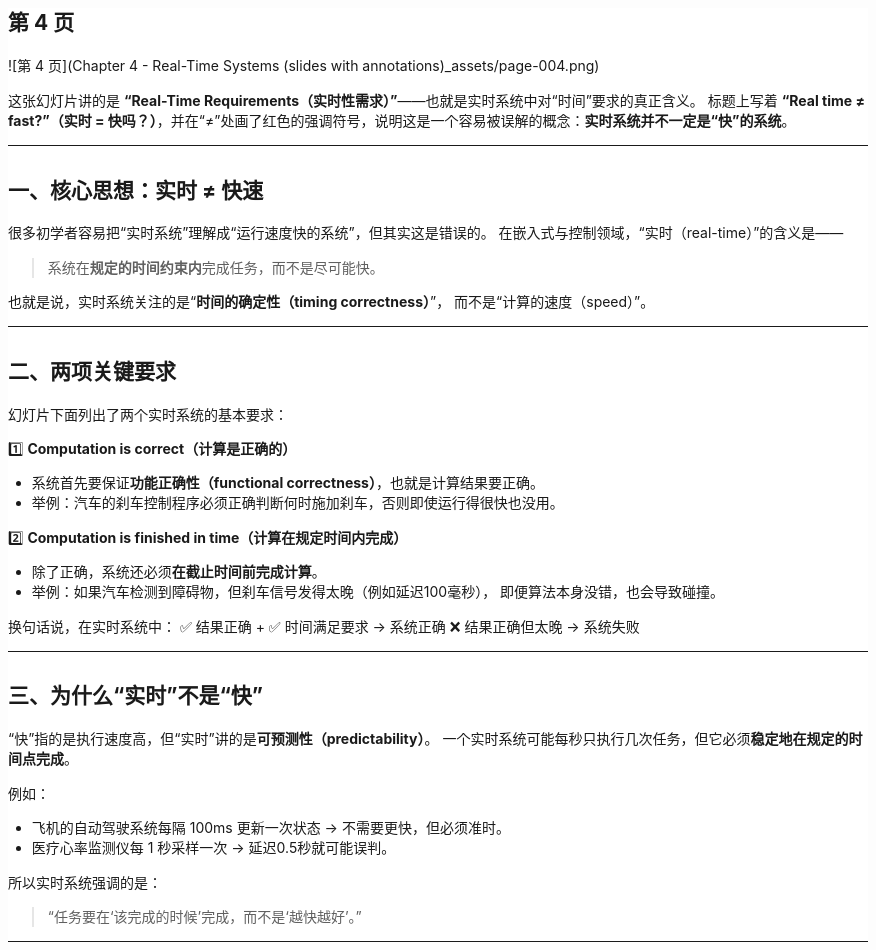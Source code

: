 
## 第 4 页

![第 4 页](Chapter 4 - Real-Time Systems (slides with annotations)_assets/page-004.png)

这张幻灯片讲的是 **“Real-Time Requirements（实时性需求）”**——也就是实时系统中对“时间”要求的真正含义。
标题上写着 **“Real time ≠ fast?”（实时 = 快吗？）**，并在“≠”处画了红色的强调符号，说明这是一个容易被误解的概念：**实时系统并不一定是“快”的系统**。

---

## 一、核心思想：实时 ≠ 快速

很多初学者容易把“实时系统”理解成“运行速度快的系统”，但其实这是错误的。
在嵌入式与控制领域，“实时（real-time）”的含义是——

> 系统在**规定的时间约束内**完成任务，而不是尽可能快。

也就是说，实时系统关注的是“**时间的确定性（timing correctness）**”，
而不是“计算的速度（speed）”。

---

## 二、两项关键要求

幻灯片下面列出了两个实时系统的基本要求：

1️⃣ **Computation is correct（计算是正确的）**

* 系统首先要保证**功能正确性（functional correctness）**，也就是计算结果要正确。
* 举例：汽车的刹车控制程序必须正确判断何时施加刹车，否则即使运行得很快也没用。

2️⃣ **Computation is finished in time（计算在规定时间内完成）**

* 除了正确，系统还必须**在截止时间前完成计算**。
* 举例：如果汽车检测到障碍物，但刹车信号发得太晚（例如延迟100毫秒），
即便算法本身没错，也会导致碰撞。

换句话说，在实时系统中：
✅ 结果正确 + ✅ 时间满足要求 → 系统正确
❌ 结果正确但太晚 → 系统失败

---

## 三、为什么“实时”不是“快”

“快”指的是执行速度高，但“实时”讲的是**可预测性（predictability）**。
一个实时系统可能每秒只执行几次任务，但它必须**稳定地在规定的时间点完成**。

例如：

* 飞机的自动驾驶系统每隔 100ms 更新一次状态 → 不需要更快，但必须准时。
* 医疗心率监测仪每 1 秒采样一次 → 延迟0.5秒就可能误判。

所以实时系统强调的是：

> “任务要在‘该完成的时候’完成，而不是‘越快越好’。”

---
